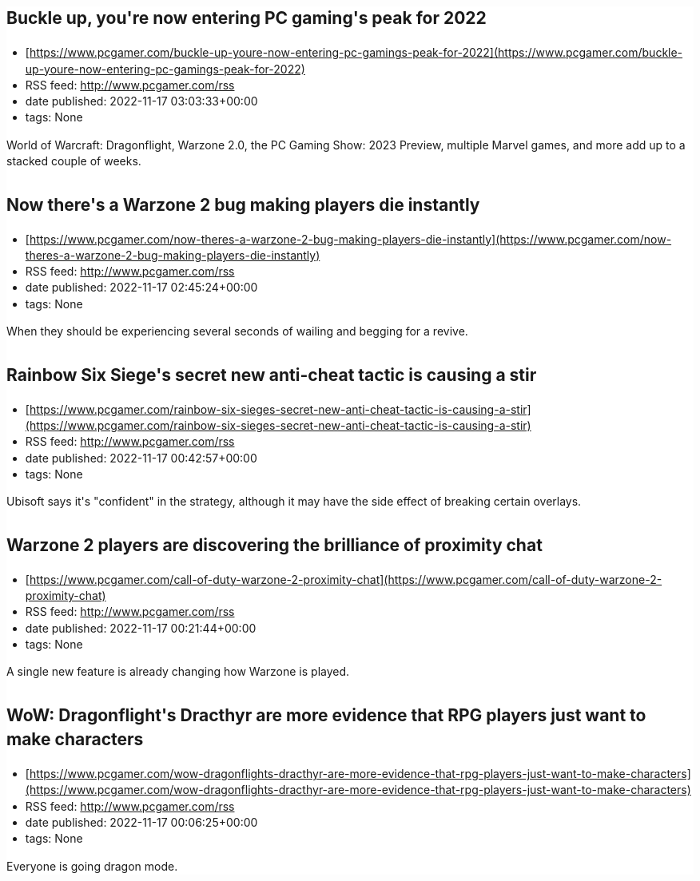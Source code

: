 ## Buckle up, you're now entering PC gaming's peak for 2022
 - [https://www.pcgamer.com/buckle-up-youre-now-entering-pc-gamings-peak-for-2022](https://www.pcgamer.com/buckle-up-youre-now-entering-pc-gamings-peak-for-2022)
 - RSS feed: http://www.pcgamer.com/rss
 - date published: 2022-11-17 03:03:33+00:00
 - tags: None

World of Warcraft: Dragonflight, Warzone 2.0, the PC Gaming Show: 2023 Preview, multiple Marvel games, and more add up to a stacked couple of weeks.

## Now there's a Warzone 2 bug making players die instantly
 - [https://www.pcgamer.com/now-theres-a-warzone-2-bug-making-players-die-instantly](https://www.pcgamer.com/now-theres-a-warzone-2-bug-making-players-die-instantly)
 - RSS feed: http://www.pcgamer.com/rss
 - date published: 2022-11-17 02:45:24+00:00
 - tags: None

When they should be experiencing several seconds of wailing and begging for a revive.

## Rainbow Six Siege's secret new anti-cheat tactic is causing a stir
 - [https://www.pcgamer.com/rainbow-six-sieges-secret-new-anti-cheat-tactic-is-causing-a-stir](https://www.pcgamer.com/rainbow-six-sieges-secret-new-anti-cheat-tactic-is-causing-a-stir)
 - RSS feed: http://www.pcgamer.com/rss
 - date published: 2022-11-17 00:42:57+00:00
 - tags: None

Ubisoft says it's "confident" in the strategy, although it may have the side effect of breaking certain overlays.

## Warzone 2 players are discovering the brilliance of proximity chat
 - [https://www.pcgamer.com/call-of-duty-warzone-2-proximity-chat](https://www.pcgamer.com/call-of-duty-warzone-2-proximity-chat)
 - RSS feed: http://www.pcgamer.com/rss
 - date published: 2022-11-17 00:21:44+00:00
 - tags: None

A single new feature is already changing how Warzone is played.

## WoW: Dragonflight's Dracthyr are more evidence that RPG players just want to make characters
 - [https://www.pcgamer.com/wow-dragonflights-dracthyr-are-more-evidence-that-rpg-players-just-want-to-make-characters](https://www.pcgamer.com/wow-dragonflights-dracthyr-are-more-evidence-that-rpg-players-just-want-to-make-characters)
 - RSS feed: http://www.pcgamer.com/rss
 - date published: 2022-11-17 00:06:25+00:00
 - tags: None

Everyone is going dragon mode.
